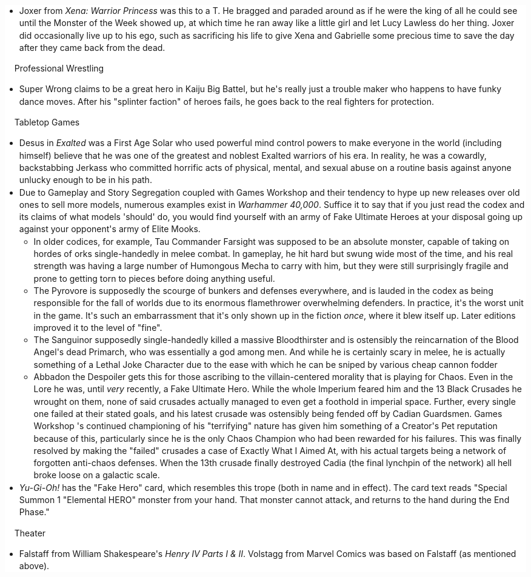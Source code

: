 -   Joxer from _Xena: Warrior Princess_ was this to a T. He bragged and paraded around as if he were the king of all he could see until the Monster of the Week showed up, at which time he ran away like a little girl and let Lucy Lawless do her thing. Joxer did occasionally live up to his ego, such as sacrificing his life to give Xena and Gabrielle some precious time to save the day after they came back from the dead.

    Professional Wrestling 

-   Super Wrong claims to be a great hero in Kaiju Big Battel, but he's really just a trouble maker who happens to have funky dance moves. After his "splinter faction" of heroes fails, he goes back to the real fighters for protection.

    Tabletop Games 

-   Desus in _Exalted_ was a First Age Solar who used powerful mind control powers to make everyone in the world (including himself) believe that he was one of the greatest and noblest Exalted warriors of his era. In reality, he was a cowardly, backstabbing Jerkass who committed horrific acts of physical, mental, and sexual abuse on a routine basis against anyone unlucky enough to be in his path.
-   Due to Gameplay and Story Segregation coupled with Games Workshop and their tendency to hype up new releases over old ones to sell more models, numerous examples exist in _Warhammer 40,000_. Suffice it to say that if you just read the codex and its claims of what models 'should' do, you would find yourself with an army of Fake Ultimate Heroes at your disposal going up against your opponent's army of Elite Mooks.
    -   In older codices, for example, Tau Commander Farsight was supposed to be an absolute monster, capable of taking on hordes of orks single-handedly in melee combat. In gameplay, he hit hard but swung wide most of the time, and his real strength was having a large number of Humongous Mecha to carry with him, but they were still surprisingly fragile and prone to getting torn to pieces before doing anything useful.
    -   The Pyrovore is supposedly the scourge of bunkers and defenses everywhere, and is lauded in the codex as being responsible for the fall of worlds due to its enormous flamethrower overwhelming defenders. In practice, it's the worst unit in the game. It's such an embarrassment that it's only shown up in the fiction _once_, where it blew itself up. Later editions improved it to the level of "fine".
    -   The Sanguinor supposedly single-handedly killed a massive Bloodthirster and is ostensibly the reincarnation of the Blood Angel's dead Primarch, who was essentially a god among men. And while he is certainly scary in melee, he is actually something of a Lethal Joke Character due to the ease with which he can be sniped by various cheap cannon fodder
    -   Abbadon the Despoiler gets this for those ascribing to the villain-centered morality that is playing for Chaos. Even in the Lore he was, until _very_ recently, a Fake Ultimate Hero. While the whole Imperium feared him and the 13 Black Crusades he wrought on them, none of said crusades actually managed to even get a foothold in imperial space. Further, every single one failed at their stated goals, and his latest crusade was ostensibly being fended off by Cadian Guardsmen. Games Workshop 's continued championing of his "terrifying" nature has given him something of a Creator's Pet reputation because of this, particularly since he is the only Chaos Champion who had been rewarded for his failures. This was finally resolved by making the "failed" crusades a case of Exactly What I Aimed At, with his actual targets being a network of forgotten anti-chaos defenses. When the 13th crusade finally destroyed Cadia (the final lynchpin of the network) all hell broke loose on a galactic scale.
-   _Yu-Gi-Oh!_ has the "Fake Hero" card, which resembles this trope (both in name and in effect). The card text reads "Special Summon 1 "Elemental HERO" monster from your hand. That monster cannot attack, and returns to the hand during the End Phase."

    Theater 

-   Falstaff from William Shakespeare's _Henry IV Parts I & II_. Volstagg from Marvel Comics was based on Falstaff (as mentioned above).
